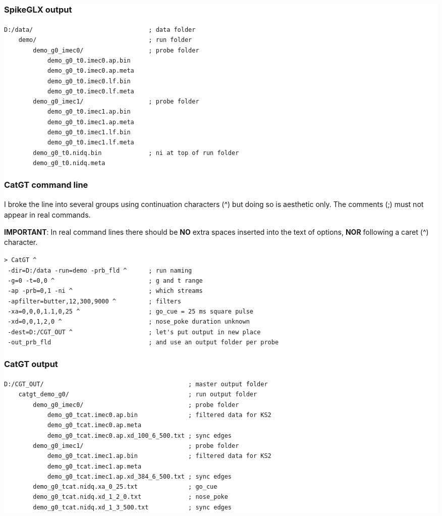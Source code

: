### SpikeGLX output

```
D:/data/                                ; data folder
    demo/                               ; run folder
        demo_g0_imec0/                  ; probe folder
            demo_g0_t0.imec0.ap.bin
            demo_g0_t0.imec0.ap.meta
            demo_g0_t0.imec0.lf.bin
            demo_g0_t0.imec0.lf.meta
        demo_g0_imec1/                  ; probe folder
            demo_g0_t0.imec1.ap.bin
            demo_g0_t0.imec1.ap.meta
            demo_g0_t0.imec1.lf.bin
            demo_g0_t0.imec1.lf.meta
        demo_g0_t0.nidq.bin             ; ni at top of run folder
        demo_g0_t0.nidq.meta
```

### CatGT command line

I broke the line into several groups using continuation characters (^)
but doing so is aesthetic only. The comments (;) must not appear in
real commands.

**IMPORTANT**: In real command lines there should be **NO** extra spaces
inserted into the text of options, **NOR** following a caret (^) character.

```
> CatGT ^
 -dir=D:/data -run=demo -prb_fld ^      ; run naming
 -g=0 -t=0,0 ^                          ; g and t range
 -ap -prb=0,1 -ni ^                     ; which streams
 -apfilter=butter,12,300,9000 ^         ; filters
 -xa=0,0,0,1.1,0,25 ^                   ; go_cue = 25 ms square pulse
 -xd=0,0,1,2,0 ^                        ; nose_poke duration unknown
 -dest=D:/CGT_OUT ^                     ; let's put output in new place
 -out_prb_fld                           ; and use an output folder per probe
```

### CatGT output

```
D:/CGT_OUT/                                        ; master output folder
    catgt_demo_g0/                                 ; run output folder
        demo_g0_imec0/                             ; probe folder
            demo_g0_tcat.imec0.ap.bin              ; filtered data for KS2
            demo_g0_tcat.imec0.ap.meta
            demo_g0_tcat.imec0.ap.xd_100_6_500.txt ; sync edges
        demo_g0_imec1/                             ; probe folder
            demo_g0_tcat.imec1.ap.bin              ; filtered data for KS2
            demo_g0_tcat.imec1.ap.meta
            demo_g0_tcat.imec1.ap.xd_384_6_500.txt ; sync edges
        demo_g0_tcat.nidq.xa_0_25.txt              ; go_cue
        demo_g0_tcat.nidq.xd_1_2_0.txt             ; nose_poke
        demo_g0_tcat.nidq.xd_1_3_500.txt           ; sync edges
```
